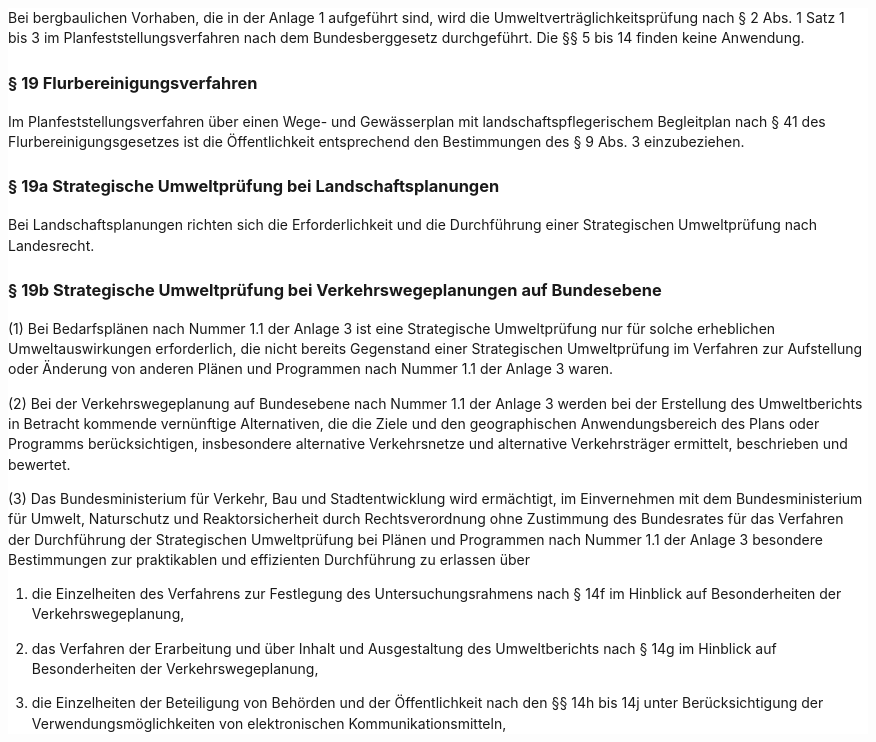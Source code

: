 Bei bergbaulichen Vorhaben, die in der Anlage 1 aufgeführt sind, wird
die Umweltverträglichkeitsprüfung nach § 2 Abs. 1 Satz 1 bis 3 im
Planfeststellungsverfahren nach dem Bundesberggesetz durchgeführt. Die
§§ 5 bis 14 finden keine Anwendung.

### § 19 Flurbereinigungsverfahren

Im Planfeststellungsverfahren über einen Wege- und Gewässerplan mit
landschaftspflegerischem Begleitplan nach § 41 des
Flurbereinigungsgesetzes ist die Öffentlichkeit entsprechend den
Bestimmungen des § 9 Abs. 3 einzubeziehen.

### § 19a Strategische Umweltprüfung bei Landschaftsplanungen

Bei Landschaftsplanungen richten sich die Erforderlichkeit und die
Durchführung einer Strategischen Umweltprüfung nach Landesrecht.

### § 19b Strategische Umweltprüfung bei Verkehrswegeplanungen auf Bundesebene

(1) Bei Bedarfsplänen nach Nummer 1.1 der Anlage 3 ist eine
Strategische Umweltprüfung nur für solche erheblichen
Umweltauswirkungen erforderlich, die nicht bereits Gegenstand einer
Strategischen Umweltprüfung im Verfahren zur Aufstellung oder Änderung
von anderen Plänen und Programmen nach Nummer 1.1 der Anlage 3 waren.

(2) Bei der Verkehrswegeplanung auf Bundesebene nach Nummer 1.1 der
Anlage 3 werden bei der Erstellung des Umweltberichts in Betracht
kommende vernünftige Alternativen, die die Ziele und den
geographischen Anwendungsbereich des Plans oder Programms
berücksichtigen, insbesondere alternative Verkehrsnetze und
alternative Verkehrsträger ermittelt, beschrieben und bewertet.

(3) Das Bundesministerium für Verkehr, Bau und Stadtentwicklung wird
ermächtigt, im Einvernehmen mit dem Bundesministerium für Umwelt,
Naturschutz und Reaktorsicherheit durch Rechtsverordnung ohne
Zustimmung des Bundesrates für das Verfahren der Durchführung der
Strategischen Umweltprüfung bei Plänen und Programmen nach Nummer 1.1
der Anlage 3 besondere Bestimmungen zur praktikablen und effizienten
Durchführung zu erlassen über

1.  die Einzelheiten des Verfahrens zur Festlegung des
    Untersuchungsrahmens nach § 14f im Hinblick auf Besonderheiten der
    Verkehrswegeplanung,


2.  das Verfahren der Erarbeitung und über Inhalt und Ausgestaltung des
    Umweltberichts nach § 14g im Hinblick auf Besonderheiten der
    Verkehrswegeplanung,


3.  die Einzelheiten der Beteiligung von Behörden und der Öffentlichkeit
    nach den §§ 14h bis 14j unter Berücksichtigung der
    Verwendungsmöglichkeiten von elektronischen Kommunikationsmitteln,
